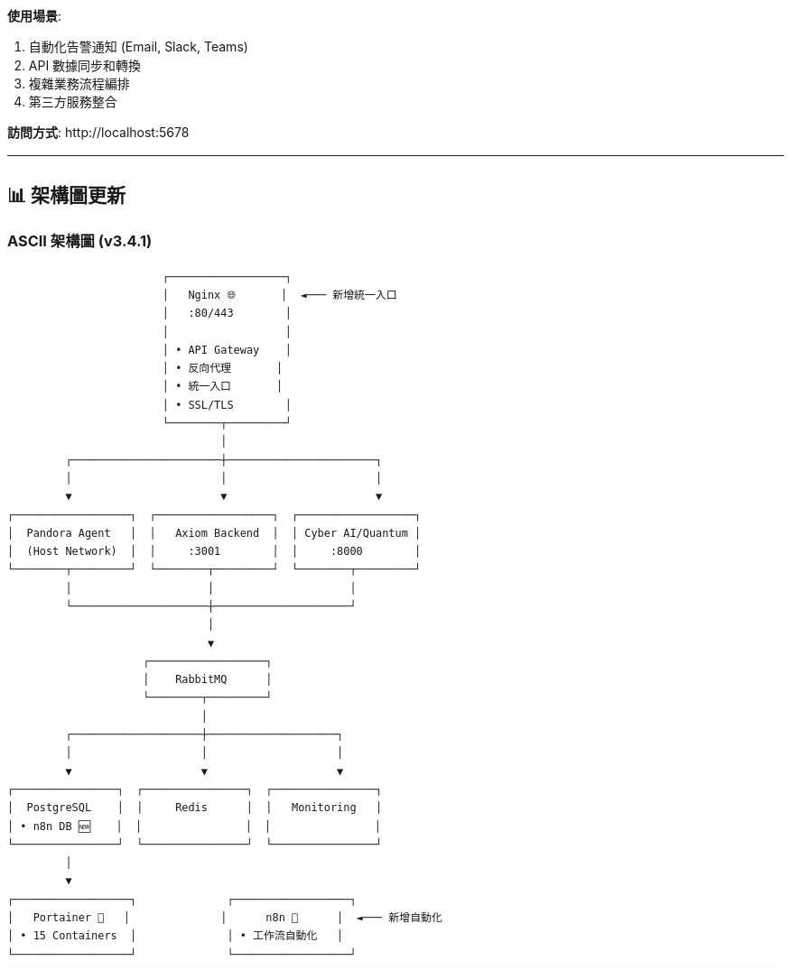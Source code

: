 **使用場景**:
1. 自動化告警通知 (Email, Slack, Teams)
2. API 數據同步和轉換
3. 複雜業務流程編排
4. 第三方服務整合

**訪問方式**: http://localhost:5678

---

## 📊 架構圖更新

### ASCII 架構圖 (v3.4.1)

```
                        ┌──────────────────┐
                        │   Nginx 🌐       │  ◄─── 新增統一入口
                        │   :80/443        │
                        │                  │
                        │ • API Gateway    │
                        │ • 反向代理       │
                        │ • 統一入口       │
                        │ • SSL/TLS        │
                        └────────┬─────────┘
                                 │
         ┌───────────────────────┼───────────────────────┐
         │                       │                       │
         ▼                       ▼                       ▼
┌──────────────────┐  ┌──────────────────┐  ┌──────────────────┐
│  Pandora Agent   │  │   Axiom Backend  │  │ Cyber AI/Quantum │
│  (Host Network)  │  │     :3001        │  │     :8000        │
└────────┬─────────┘  └────────┬─────────┘  └────────┬─────────┘
         │                     │                     │
         └─────────────────────┼─────────────────────┘
                               │
                               ▼
                     ┌──────────────────┐
                     │    RabbitMQ      │
                     └────────┬─────────┘
                              │
         ┌────────────────────┼────────────────────┐
         │                    │                    │
         ▼                    ▼                    ▼
┌────────────────┐  ┌────────────────┐  ┌────────────────┐
│  PostgreSQL    │  │     Redis      │  │   Monitoring   │
│ • n8n DB 🆕    │  │                │  │                │
└────────────────┘  └────────────────┘  └────────────────┘
         │
         ▼
┌──────────────────┐              ┌──────────────────┐
│   Portainer 🎯   │              │      n8n 🔄      │  ◄─── 新增自動化
│ • 15 Containers  │              │ • 工作流自動化   │
└──────────────────┘              └──────────────────┘
```
